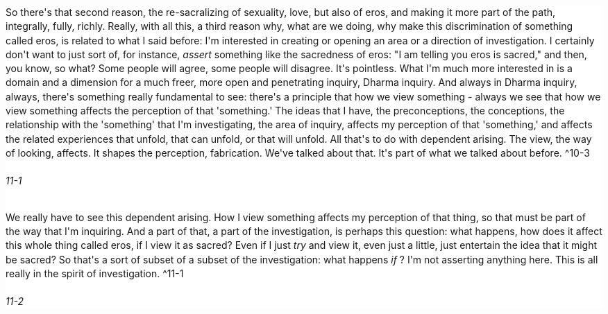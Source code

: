 So there's that second reason, the re-sacralizing of <span class="firstLink"><a data-href="sexuality" class="internal-link">sexuality</a></span>, <span class="firstLink"><a data-href="love" class="internal-link">love</a></span>, but also of <span class="firstLink"><a data-href="eros" class="internal-link">eros</a></span>, and making it more part of <span class="firstLink"><a aria-label-position="top" aria-label="Dharma" data-href="Dharma" class="internal-link">the path</a></span>, integrally, fully, richly. Really, with all this, a third reason why, what are we doing, why make this discrimination of something called <span class="otherLink"><a data-href="eros" class="internal-link">eros</a></span>, is related to what I said before: I'm interested in creating or opening an area or a direction of investigation. I certainly don't want to just sort of, for instance, _assert_ something like the <span class="firstLink"><a aria-label-position="top" aria-label="Divinity" data-href="Divinity" class="internal-link">sacredness</a></span> of <span class="otherLink"><a data-href="eros" class="internal-link">eros</a></span>: "I am telling you <span class="otherLink"><a data-href="eros" class="internal-link">eros</a></span> is sacred," and then, you know, so what? Some people will agree, some people will disagree. It's pointless. What I'm much more interested in is a domain and a dimension for a much freer, more open and penetrating inquiry, <span class="otherLink"><a data-href="Dharma" class="internal-link">Dharma</a></span> inquiry. And always in <span class="otherLink"><a data-href="Dharma" class="internal-link">Dharma</a></span> inquiry, always, there's something really fundamental to see: there's a principle that how we view something - always we see that how we view something affects the <span class="firstLink"><a data-href="perception" class="internal-link">perception</a></span> of that 'something.' The ideas that I have, the preconceptions, the conceptions, the relationship with the 'something' that I'm investigating, the area of inquiry, affects my <span class="otherLink"><a data-href="perception" class="internal-link">perception</a></span> of that 'something,' and affects the related experiences that unfold, that can unfold, or that will unfold. All that's to do with <span class="firstLink"><a aria-label-position="top" aria-label="Dependent Origination" data-href="Dependent Origination" class="internal-link">dependent arising</a></span>. The view, the <span class="firstLink"><a aria-label-position="top" aria-label="Ways of looking" data-href="Ways of looking" class="internal-link">way of looking</a></span>, affects. It shapes the <span class="otherLink"><a data-href="perception" class="internal-link">perception</a></span>, <span class="firstLink"><a data-href="fabrication" class="internal-link">fabrication</a></span>. We've talked about that. It's part of what we talked about before<span class="firstLink"><a aria-label-position="top" aria-label="Dilemmas and Delineations - How did we get here Part 1 > 3 Opening a direction of investigation" data-href="Dilemmas and Delineations - How did we get here Part 1#3 Opening a direction of investigation" class="internal-link">.</a></span> ^10-3
###### 11-1
We really have to see this <span class="firstLink"><a aria-label-position="top" aria-label="Dependent Origination" data-href="Dependent Origination" class="internal-link">dependent arising</a></span>. How I view something affects my <span class="firstLink"><a data-href="perception" class="internal-link">perception</a></span> of that thing, so that must be part of the way that I'm inquiring. And a part of that, a part of the investigation, is perhaps this question: what happens, how does it affect this whole thing called <span class="firstLink"><a data-href="eros" class="internal-link">eros</a></span>, if I view it as sacred? Even if I just _try_ and view it, even just a little, just entertain the idea that it might be sacred? So that's a sort of subset of a subset of the investigation: what happens _if_ ? I'm not asserting anything here. This is all really in the spirit of investigation<span class="firstLink"><a aria-label-position="top" aria-label="Dilemmas and Delineations - How did we get here Part 1 > How does it affect the thing called eros if I view it as sacred" data-href="Dilemmas and Delineations - How did we get here Part 1#How does it affect the thing called eros if I view it as sacred" class="internal-link">.</a></span> ^11-1
###### 11-2